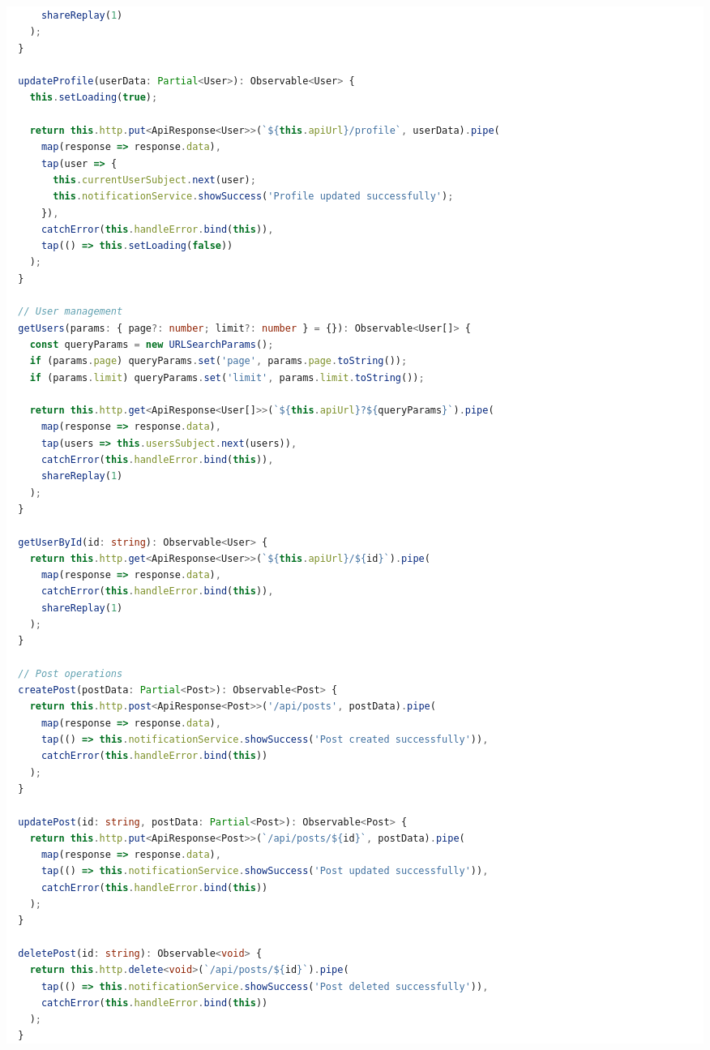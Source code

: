 ```typescript
      shareReplay(1)
    );
  }

  updateProfile(userData: Partial<User>): Observable<User> {
    this.setLoading(true);
    
    return this.http.put<ApiResponse<User>>(`${this.apiUrl}/profile`, userData).pipe(
      map(response => response.data),
      tap(user => {
        this.currentUserSubject.next(user);
        this.notificationService.showSuccess('Profile updated successfully');
      }),
      catchError(this.handleError.bind(this)),
      tap(() => this.setLoading(false))
    );
  }

  // User management
  getUsers(params: { page?: number; limit?: number } = {}): Observable<User[]> {
    const queryParams = new URLSearchParams();
    if (params.page) queryParams.set('page', params.page.toString());
    if (params.limit) queryParams.set('limit', params.limit.toString());

    return this.http.get<ApiResponse<User[]>>(`${this.apiUrl}?${queryParams}`).pipe(
      map(response => response.data),
      tap(users => this.usersSubject.next(users)),
      catchError(this.handleError.bind(this)),
      shareReplay(1)
    );
  }

  getUserById(id: string): Observable<User> {
    return this.http.get<ApiResponse<User>>(`${this.apiUrl}/${id}`).pipe(
      map(response => response.data),
      catchError(this.handleError.bind(this)),
      shareReplay(1)
    );
  }

  // Post operations
  createPost(postData: Partial<Post>): Observable<Post> {
    return this.http.post<ApiResponse<Post>>('/api/posts', postData).pipe(
      map(response => response.data),
      tap(() => this.notificationService.showSuccess('Post created successfully')),
      catchError(this.handleError.bind(this))
    );
  }

  updatePost(id: string, postData: Partial<Post>): Observable<Post> {
    return this.http.put<ApiResponse<Post>>(`/api/posts/${id}`, postData).pipe(
      map(response => response.data),
      tap(() => this.notificationService.showSuccess('Post updated successfully')),
      catchError(this.handleError.bind(this))
    );
  }

  deletePost(id: string): Observable<void> {
    return this.http.delete<void>(`/api/posts/${id}`).pipe(
      tap(() => this.notificationService.showSuccess('Post deleted successfully')),
      catchError(this.handleError.bind(this))
    );
  }
```